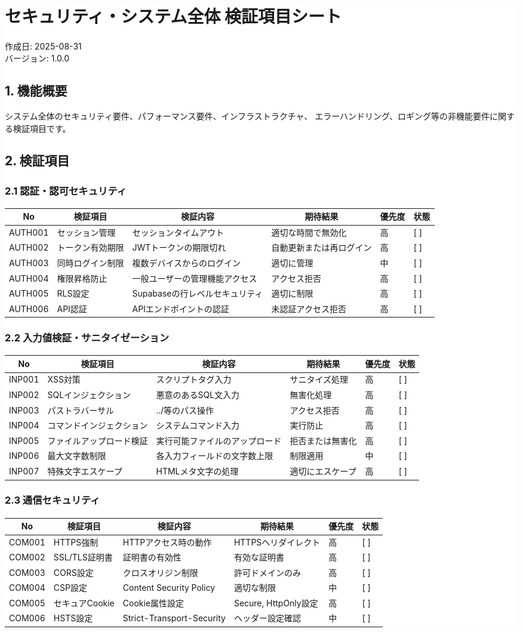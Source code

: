 # セキュリティ・システム全体 検証項目シート

作成日: 2025-08-31  
バージョン: 1.0.0

## 1. 機能概要

システム全体のセキュリティ要件、パフォーマンス要件、インフラストラクチャ、
エラーハンドリング、ロギング等の非機能要件に関する検証項目です。

## 2. 検証項目

### 2.1 認証・認可セキュリティ

| No | 検証項目 | 検証内容 | 期待結果 | 優先度 | 状態 |
|----|---------|---------|---------|--------|------|
| AUTH001 | セッション管理 | セッションタイムアウト | 適切な時間で無効化 | 高 | [ ] |
| AUTH002 | トークン有効期限 | JWTトークンの期限切れ | 自動更新または再ログイン | 高 | [ ] |
| AUTH003 | 同時ログイン制限 | 複数デバイスからのログイン | 適切に管理 | 中 | [ ] |
| AUTH004 | 権限昇格防止 | 一般ユーザーの管理機能アクセス | アクセス拒否 | 高 | [ ] |
| AUTH005 | RLS設定 | Supabaseの行レベルセキュリティ | 適切に制限 | 高 | [ ] |
| AUTH006 | API認証 | APIエンドポイントの認証 | 未認証アクセス拒否 | 高 | [ ] |

### 2.2 入力値検証・サニタイゼーション

| No | 検証項目 | 検証内容 | 期待結果 | 優先度 | 状態 |
|----|---------|---------|---------|--------|------|
| INP001 | XSS対策 | スクリプトタグ入力 | サニタイズ処理 | 高 | [ ] |
| INP002 | SQLインジェクション | 悪意のあるSQL文入力 | 無害化処理 | 高 | [ ] |
| INP003 | パストラバーサル | ../等のパス操作 | アクセス拒否 | 高 | [ ] |
| INP004 | コマンドインジェクション | システムコマンド入力 | 実行防止 | 高 | [ ] |
| INP005 | ファイルアップロード検証 | 実行可能ファイルのアップロード | 拒否または無害化 | 高 | [ ] |
| INP006 | 最大文字数制限 | 各入力フィールドの文字数上限 | 制限適用 | 中 | [ ] |
| INP007 | 特殊文字エスケープ | HTMLメタ文字の処理 | 適切にエスケープ | 高 | [ ] |

### 2.3 通信セキュリティ

| No | 検証項目 | 検証内容 | 期待結果 | 優先度 | 状態 |
|----|---------|---------|---------|--------|------|
| COM001 | HTTPS強制 | HTTPアクセス時の動作 | HTTPSへリダイレクト | 高 | [ ] |
| COM002 | SSL/TLS証明書 | 証明書の有効性 | 有効な証明書 | 高 | [ ] |
| COM003 | CORS設定 | クロスオリジン制限 | 許可ドメインのみ | 高 | [ ] |
| COM004 | CSP設定 | Content Security Policy | 適切な制限 | 中 | [ ] |
| COM005 | セキュアCookie | Cookie属性設定 | Secure, HttpOnly設定 | 高 | [ ] |
| COM006 | HSTS設定 | Strict-Transport-Security | ヘッダー設定確認 | 中 | [ ] |
